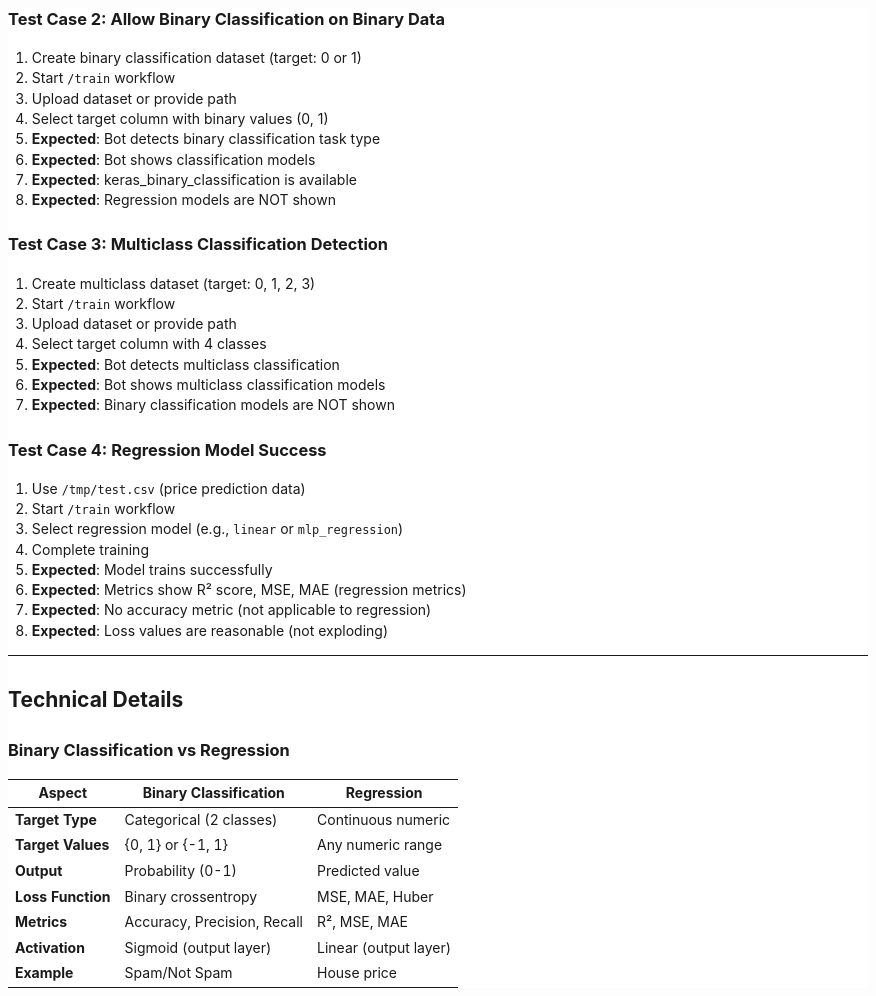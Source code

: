 ### Test Case 2: Allow Binary Classification on Binary Data

1. Create binary classification dataset (target: 0 or 1)
2. Start `/train` workflow
3. Upload dataset or provide path
4. Select target column with binary values (0, 1)
5. **Expected**: Bot detects binary classification task type
6. **Expected**: Bot shows classification models
7. **Expected**: keras_binary_classification is available
8. **Expected**: Regression models are NOT shown

### Test Case 3: Multiclass Classification Detection

1. Create multiclass dataset (target: 0, 1, 2, 3)
2. Start `/train` workflow
3. Upload dataset or provide path
4. Select target column with 4 classes
5. **Expected**: Bot detects multiclass classification
6. **Expected**: Bot shows multiclass classification models
7. **Expected**: Binary classification models are NOT shown

### Test Case 4: Regression Model Success

1. Use `/tmp/test.csv` (price prediction data)
2. Start `/train` workflow
3. Select regression model (e.g., `linear` or `mlp_regression`)
4. Complete training
5. **Expected**: Model trains successfully
6. **Expected**: Metrics show R² score, MSE, MAE (regression metrics)
7. **Expected**: No accuracy metric (not applicable to regression)
8. **Expected**: Loss values are reasonable (not exploding)

---

## Technical Details

### Binary Classification vs Regression

| Aspect | Binary Classification | Regression |
|--------|----------------------|------------|
| **Target Type** | Categorical (2 classes) | Continuous numeric |
| **Target Values** | {0, 1} or {-1, 1} | Any numeric range |
| **Output** | Probability (0-1) | Predicted value |
| **Loss Function** | Binary crossentropy | MSE, MAE, Huber |
| **Metrics** | Accuracy, Precision, Recall | R², MSE, MAE |
| **Activation** | Sigmoid (output layer) | Linear (output layer) |
| **Example** | Spam/Not Spam | House price |
